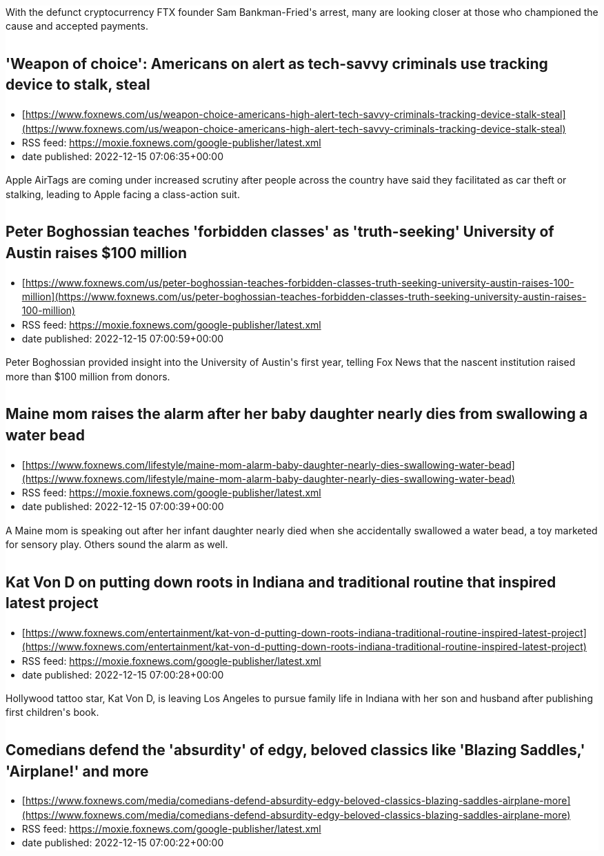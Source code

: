 With the defunct cryptocurrency FTX founder Sam Bankman-Fried's arrest, many are looking closer at those who championed the cause and accepted payments.

## 'Weapon of choice': Americans on alert as tech-savvy criminals use tracking device to stalk, steal
 - [https://www.foxnews.com/us/weapon-choice-americans-high-alert-tech-savvy-criminals-tracking-device-stalk-steal](https://www.foxnews.com/us/weapon-choice-americans-high-alert-tech-savvy-criminals-tracking-device-stalk-steal)
 - RSS feed: https://moxie.foxnews.com/google-publisher/latest.xml
 - date published: 2022-12-15 07:06:35+00:00

Apple AirTags are coming under increased scrutiny after people across the country have said they facilitated as car theft or stalking, leading to Apple facing a class-action suit.

## Peter Boghossian teaches 'forbidden classes' as 'truth-seeking' University of Austin raises $100 million
 - [https://www.foxnews.com/us/peter-boghossian-teaches-forbidden-classes-truth-seeking-university-austin-raises-100-million](https://www.foxnews.com/us/peter-boghossian-teaches-forbidden-classes-truth-seeking-university-austin-raises-100-million)
 - RSS feed: https://moxie.foxnews.com/google-publisher/latest.xml
 - date published: 2022-12-15 07:00:59+00:00

Peter Boghossian provided insight into the University of Austin's first year, telling Fox News that the nascent institution raised more than $100 million from donors.

## Maine mom raises the alarm after her baby daughter nearly dies from swallowing a water bead
 - [https://www.foxnews.com/lifestyle/maine-mom-alarm-baby-daughter-nearly-dies-swallowing-water-bead](https://www.foxnews.com/lifestyle/maine-mom-alarm-baby-daughter-nearly-dies-swallowing-water-bead)
 - RSS feed: https://moxie.foxnews.com/google-publisher/latest.xml
 - date published: 2022-12-15 07:00:39+00:00

A Maine mom is speaking out after her infant daughter nearly died when she accidentally swallowed a water bead, a toy marketed for sensory play. Others sound the alarm as well.

## Kat Von D on putting down roots in Indiana and traditional routine that inspired latest project
 - [https://www.foxnews.com/entertainment/kat-von-d-putting-down-roots-indiana-traditional-routine-inspired-latest-project](https://www.foxnews.com/entertainment/kat-von-d-putting-down-roots-indiana-traditional-routine-inspired-latest-project)
 - RSS feed: https://moxie.foxnews.com/google-publisher/latest.xml
 - date published: 2022-12-15 07:00:28+00:00

Hollywood tattoo star, Kat Von D, is leaving Los Angeles to pursue family life in Indiana with her son and husband after publishing first children's book.

## Comedians defend the 'absurdity' of edgy, beloved classics like 'Blazing Saddles,' 'Airplane!' and more
 - [https://www.foxnews.com/media/comedians-defend-absurdity-edgy-beloved-classics-blazing-saddles-airplane-more](https://www.foxnews.com/media/comedians-defend-absurdity-edgy-beloved-classics-blazing-saddles-airplane-more)
 - RSS feed: https://moxie.foxnews.com/google-publisher/latest.xml
 - date published: 2022-12-15 07:00:22+00:00
